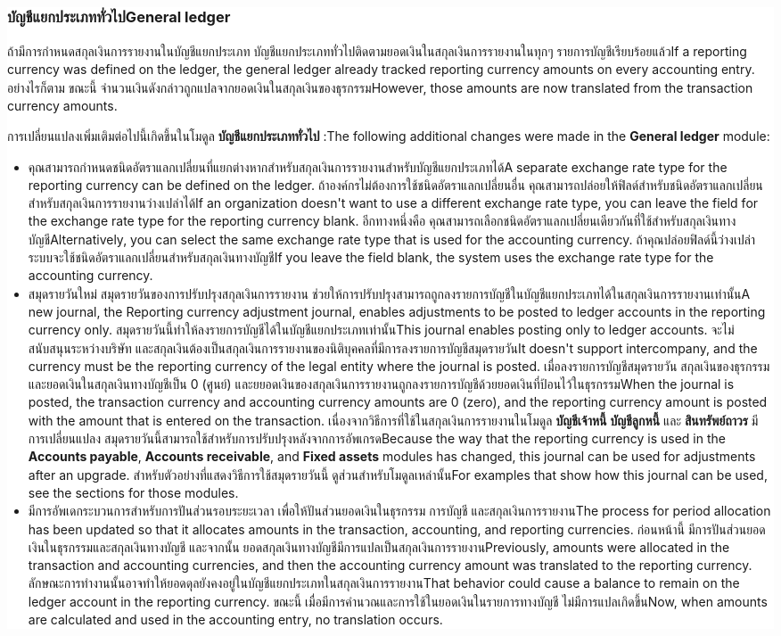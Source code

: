 ### <a name="general-ledger"></a><span data-ttu-id="a44a8-152">บัญชีแยกประเภททั่วไป</span><span class="sxs-lookup"><span data-stu-id="a44a8-152">General ledger</span></span>

<span data-ttu-id="a44a8-153">ถ้ามีการกำหนดสกุลเงินการรายงานในบัญชีแยกประเภท บัญชีแยกประเภททั่วไปติดตามยอดเงินในสกุลเงินการรายงานในทุกๆ รายการบัญชีเรียบร้อยแล้ว</span><span class="sxs-lookup"><span data-stu-id="a44a8-153">If a reporting currency was defined on the ledger, the general ledger already tracked reporting currency amounts on every accounting entry.</span></span> <span data-ttu-id="a44a8-154">อย่างไรก็ตาม ขณะนี้ จำนวนเงินดังกล่าวถูกแปลจากยอดเงินในสกุลเงินของธุรกรรม</span><span class="sxs-lookup"><span data-stu-id="a44a8-154">However, those amounts are now translated from the transaction currency amounts.</span></span>

<span data-ttu-id="a44a8-155">การเปลี่ยนแปลงเพิ่มเติมต่อไปนี้เกิดขึ้นในโมดูล **บัญชีแยกประเภททั่วไป** :</span><span class="sxs-lookup"><span data-stu-id="a44a8-155">The following additional changes were made in the **General ledger** module:</span></span>

- <span data-ttu-id="a44a8-156">คุณสามารถกำหนดชนิดอัตราแลกเปลี่ยนที่แยกต่างหากสำหรับสกุลเงินการรายงานสำหรับบัญชีแยกประเภทได้</span><span class="sxs-lookup"><span data-stu-id="a44a8-156">A separate exchange rate type for the reporting currency can be defined on the ledger.</span></span> <span data-ttu-id="a44a8-157">ถ้าองค์กรไม่ต้องการใช้ชนิดอัตราแลกเปลี่ยนอื่น คุณสามารถปล่อยให้ฟิลด์สำหรับชนิดอัตราแลกเปลี่ยนสำหรับสกุลเงินการรายงานว่างเปล่าได้</span><span class="sxs-lookup"><span data-stu-id="a44a8-157">If an organization doesn't want to use a different exchange rate type, you can leave the field for the exchange rate type for the reporting currency blank.</span></span> <span data-ttu-id="a44a8-158">อีกทางหนึ่งคือ คุณสามารถเลือกชนิดอัตราแลกเปลี่ยนเดียวกันที่ใช้สำหรับสกุลเงินทางบัญชี</span><span class="sxs-lookup"><span data-stu-id="a44a8-158">Alternatively, you can select the same exchange rate type that is used for the accounting currency.</span></span> <span data-ttu-id="a44a8-159">ถ้าคุณปล่อยฟิลด์นี้ว่างเปล่า ระบบจะใช้ชนิดอัตราแลกเปลี่ยนสำหรับสกุลเงินทางบัญชี</span><span class="sxs-lookup"><span data-stu-id="a44a8-159">If you leave the field blank, the system uses the exchange rate type for the accounting currency.</span></span>
- <span data-ttu-id="a44a8-160">สมุดรายวันใหม่ สมุดรายวันของการปรับปรุงสกุลเงินการรายงาน ช่วยให้การปรับปรุงสามารถถูกลงรายการบัญชีในบัญชีแยกประเภทได้ในสกุลเงินการรายงานเท่านั้น</span><span class="sxs-lookup"><span data-stu-id="a44a8-160">A new journal, the Reporting currency adjustment journal, enables adjustments to be posted to ledger accounts in the reporting currency only.</span></span> <span data-ttu-id="a44a8-161">สมุดรายวันนี้ทำให้ลงรายการบัญชีได้ในบัญชีแยกประเภทเท่านั้น</span><span class="sxs-lookup"><span data-stu-id="a44a8-161">This journal enables posting only to ledger accounts.</span></span> <span data-ttu-id="a44a8-162">จะไม่สนับสนุนระหว่างบริษัท และสกุลเงินต้องเป็นสกุลเงินการรายงานของนิติบุคคลที่มีการลงรายการบัญชีสมุดรายวัน</span><span class="sxs-lookup"><span data-stu-id="a44a8-162">It doesn't support intercompany, and the currency must be the reporting currency of the legal entity where the journal is posted.</span></span> <span data-ttu-id="a44a8-163">เมื่อลงรายการบัญชีสมุดรายวัน สกุลเงินของธุรกรรมและยอดเงินในสกุลเงินทางบัญชีเป็น 0 (ศูนย์) และยยอดเงินของสกุลเงินการรายงานถูกลงรายการบัญชีด้วยยอดเงินที่ป้อนไว้ในธุรกรรม</span><span class="sxs-lookup"><span data-stu-id="a44a8-163">When the journal is posted, the transaction currency and accounting currency amounts are 0 (zero), and the reporting currency amount is posted with the amount that is entered on the transaction.</span></span> <span data-ttu-id="a44a8-164">เนื่องจากวิธีการที่ใช้ในสกุลเงินการรายงานในโมดูล **บัญชีเจ้าหนี้** **บัญชีลูกหนี้** และ **สินทรัพย์ถาวร** มีการเปลี่ยนแปลง สมุดรายวันนี้สามารถใช้สำหรับการปรับปรุงหลังจากการอัพเกรด</span><span class="sxs-lookup"><span data-stu-id="a44a8-164">Because the way that the reporting currency is used in the **Accounts payable**, **Accounts receivable**, and **Fixed assets** modules has changed, this journal can be used for adjustments after an upgrade.</span></span> <span data-ttu-id="a44a8-165">สำหรับตัวอย่างที่แสดงวิธีการใช้สมุดรายวันนี้ ดูส่วนสำหรับโมดูลเหล่านั้น</span><span class="sxs-lookup"><span data-stu-id="a44a8-165">For examples that show how this journal can be used, see the sections for those modules.</span></span>
- <span data-ttu-id="a44a8-166">มีการอัพเดกระบวนการสำหรับการปันส่วนรอบระยะเวลา เพื่อให้ปันส่วนยอดเงินในธุรกรรม การบัญชี และสกุลเงินการรายงาน</span><span class="sxs-lookup"><span data-stu-id="a44a8-166">The process for period allocation has been updated so that it allocates amounts in the transaction, accounting, and reporting currencies.</span></span> <span data-ttu-id="a44a8-167">ก่อนหน้านี้ มีการปันส่วนยอดเงินในธุรกรรมและสกุลเงินทางบัญชี และจากนั้น ยอดสกุลเงินทางบัญชีมีการแปลเป็นสกุลเงินการรายงาน</span><span class="sxs-lookup"><span data-stu-id="a44a8-167">Previously, amounts were allocated in the transaction and accounting currencies, and then the accounting currency amount was translated to the reporting currency.</span></span> <span data-ttu-id="a44a8-168">ลักษณะการทำงานนั้นอาจทำให้ยอดดุลยังคงอยู่ในบัญชีแยกประเภทในสกุลเงินการรายงาน</span><span class="sxs-lookup"><span data-stu-id="a44a8-168">That behavior could cause a balance to remain on the ledger account in the reporting currency.</span></span> <span data-ttu-id="a44a8-169">ขณะนี้ เมื่อมีการคำนวณและการใช้ในยอดเงินในรายการทางบัญชี ไม่มีการแปลเกิดขึ้น</span><span class="sxs-lookup"><span data-stu-id="a44a8-169">Now, when amounts are calculated and used in the accounting entry, no translation occurs.</span></span>